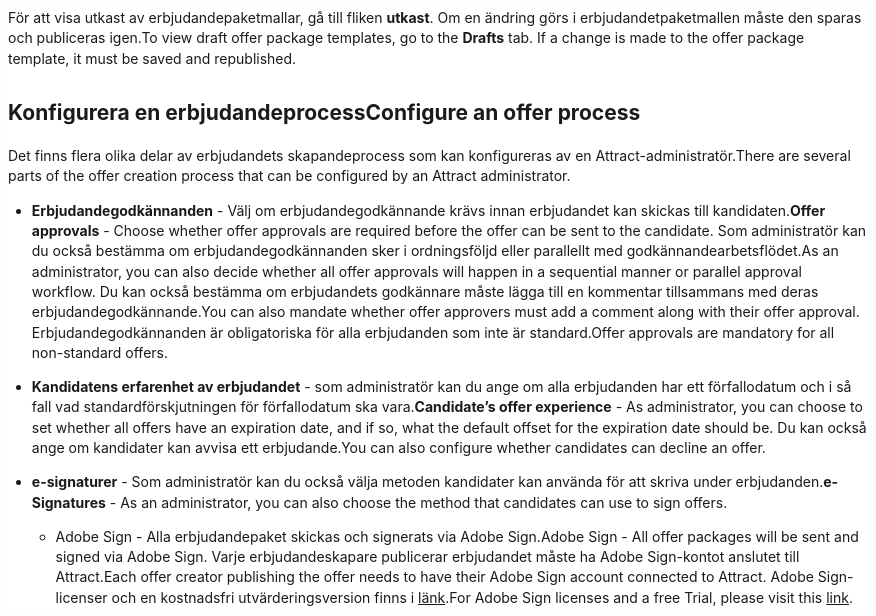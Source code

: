    <span data-ttu-id="b333e-214">För att visa utkast av erbjudandepaketmallar, gå till fliken **utkast**. Om en ändring görs i erbjudandetpaketmallen måste den sparas och publiceras igen.</span><span class="sxs-lookup"><span data-stu-id="b333e-214">To view draft offer package templates, go to the **Drafts** tab. If a change is made to the offer package template, it must be  saved and republished.</span></span>

## <a name="configure-an-offer-process"></a><span data-ttu-id="b333e-215">Konfigurera en erbjudandeprocess</span><span class="sxs-lookup"><span data-stu-id="b333e-215">Configure an offer process</span></span>

<span data-ttu-id="b333e-216">Det finns flera olika delar av erbjudandets skapandeprocess som kan konfigureras av en Attract-administratör.</span><span class="sxs-lookup"><span data-stu-id="b333e-216">There are several parts of the offer creation process that can be configured by an Attract administrator.</span></span>

- <span data-ttu-id="b333e-217">**Erbjudandegodkännanden** - Välj om erbjudandegodkännande krävs innan erbjudandet kan skickas till kandidaten.</span><span class="sxs-lookup"><span data-stu-id="b333e-217">**Offer approvals** - Choose whether offer approvals are required before the offer can be sent to the candidate.</span></span> <span data-ttu-id="b333e-218">Som administratör kan du också bestämma om erbjudandegodkännanden sker i ordningsföljd eller parallellt med godkännandearbetsflödet.</span><span class="sxs-lookup"><span data-stu-id="b333e-218">As an administrator, you can also decide whether all offer approvals will happen in a sequential manner or parallel approval workflow.</span></span> <span data-ttu-id="b333e-219">Du kan också bestämma om erbjudandets godkännare måste lägga till en kommentar tillsammans med deras erbjudandegodkännande.</span><span class="sxs-lookup"><span data-stu-id="b333e-219">You can also mandate whether offer approvers must add a comment along with their offer approval.</span></span> <span data-ttu-id="b333e-220">Erbjudandegodkännanden är obligatoriska för alla erbjudanden som inte är standard.</span><span class="sxs-lookup"><span data-stu-id="b333e-220">Offer approvals are mandatory for all non-standard offers.</span></span>

- <span data-ttu-id="b333e-221">**Kandidatens erfarenhet av erbjudandet** - som administratör kan du ange om alla erbjudanden har ett förfallodatum och i så fall vad standardförskjutningen för förfallodatum ska vara.</span><span class="sxs-lookup"><span data-stu-id="b333e-221">**Candidate’s offer experience** - As administrator, you can choose to set whether all offers have an expiration date, and if so, what the default offset for the expiration date should be.</span></span> <span data-ttu-id="b333e-222">Du kan också ange om kandidater kan avvisa ett erbjudande.</span><span class="sxs-lookup"><span data-stu-id="b333e-222">You can also configure whether candidates can decline an offer.</span></span>

- <span data-ttu-id="b333e-223">**e-signaturer** - Som administratör kan du också välja metoden kandidater kan använda för att skriva under erbjudanden.</span><span class="sxs-lookup"><span data-stu-id="b333e-223">**e-Signatures** - As an administrator, you can also choose the method that candidates can use to sign offers.</span></span>
    - <span data-ttu-id="b333e-224">Adobe Sign - Alla erbjudandepaket skickas och signerats via Adobe Sign.</span><span class="sxs-lookup"><span data-stu-id="b333e-224">Adobe Sign - All offer packages will be sent and signed via Adobe Sign.</span></span> <span data-ttu-id="b333e-225">Varje erbjudandeskapare publicerar erbjudandet måste ha Adobe Sign-kontot anslutet till Attract.</span><span class="sxs-lookup"><span data-stu-id="b333e-225">Each offer creator publishing the offer needs to have their Adobe Sign account connected to Attract.</span></span> <span data-ttu-id="b333e-226">Adobe Sign-licenser och en kostnadsfri utvärderingsversion finns i [länk](https://acrobat.adobe.com/us/en/business/integrations/microsoft-dynamics-365-for-talent.html).</span><span class="sxs-lookup"><span data-stu-id="b333e-226">For Adobe Sign licenses and a free Trial, please visit this [link](https://acrobat.adobe.com/us/en/business/integrations/microsoft-dynamics-365-for-talent.html).</span></span>

